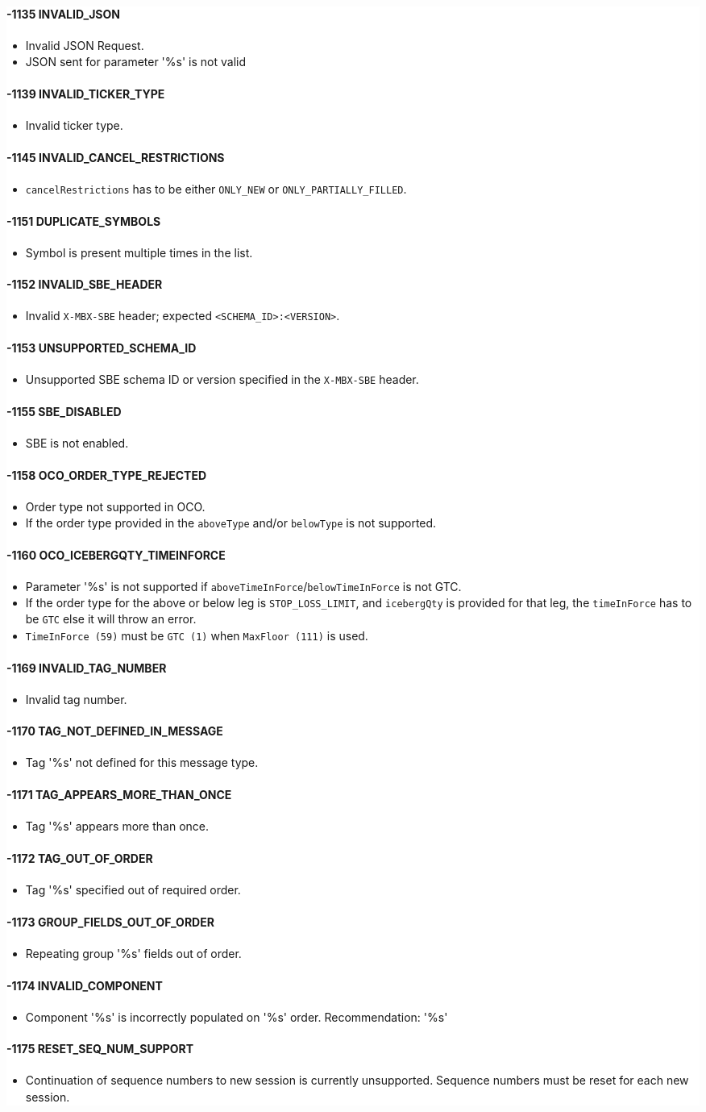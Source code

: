#### -1135 INVALID_JSON
 * Invalid JSON Request.
 * JSON sent for parameter '%s' is not valid

#### -1139 INVALID_TICKER_TYPE
 * Invalid ticker type.

#### -1145 INVALID_CANCEL_RESTRICTIONS
 * `cancelRestrictions` has to be either `ONLY_NEW` or `ONLY_PARTIALLY_FILLED`.

#### -1151 DUPLICATE_SYMBOLS
 * Symbol is present multiple times in the list.

#### -1152 INVALID_SBE_HEADER
 * Invalid `X-MBX-SBE` header; expected `<SCHEMA_ID>:<VERSION>`.

#### -1153 UNSUPPORTED_SCHEMA_ID
 * Unsupported SBE schema ID or version specified in the `X-MBX-SBE` header.

#### -1155 SBE_DISABLED
 * SBE is not enabled.

#### -1158 OCO_ORDER_TYPE_REJECTED
 * Order type not supported in OCO. 
 * If the order type provided in the `aboveType` and/or `belowType` is not supported.

#### -1160 OCO_ICEBERGQTY_TIMEINFORCE
 * Parameter '%s' is not supported if `aboveTimeInForce`/`belowTimeInForce` is not GTC.
 * If the order type for the above or below leg is `STOP_LOSS_LIMIT`, and `icebergQty` is provided for that leg, the `timeInForce` has to be `GTC` else it will throw an error.
 * `TimeInForce (59)` must be `GTC (1)` when `MaxFloor (111)` is used.

#### -1169 INVALID_TAG_NUMBER
 * Invalid tag number.

#### -1170 TAG_NOT_DEFINED_IN_MESSAGE
 * Tag '%s' not defined for this message type.

#### -1171 TAG_APPEARS_MORE_THAN_ONCE
 * Tag '%s' appears more than once.

#### -1172 TAG_OUT_OF_ORDER
 * Tag '%s' specified out of required order.

#### -1173 GROUP_FIELDS_OUT_OF_ORDER
 * Repeating group '%s' fields out of order.

#### -1174 INVALID_COMPONENT
 * Component '%s' is incorrectly populated on '%s' order. Recommendation: '%s'

#### -1175 RESET_SEQ_NUM_SUPPORT
 * Continuation of sequence numbers to new session is currently unsupported. Sequence numbers must be reset for each new session.
